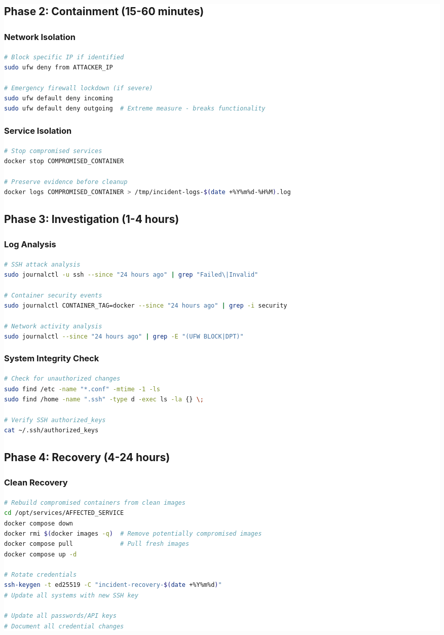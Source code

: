 ## Phase 2: Containment (15-60 minutes)

### Network Isolation
```bash
# Block specific IP if identified
sudo ufw deny from ATTACKER_IP

# Emergency firewall lockdown (if severe)
sudo ufw default deny incoming
sudo ufw default deny outgoing  # Extreme measure - breaks functionality
```

### Service Isolation  
```bash
# Stop compromised services
docker stop COMPROMISED_CONTAINER

# Preserve evidence before cleanup
docker logs COMPROMISED_CONTAINER > /tmp/incident-logs-$(date +%Y%m%d-%H%M).log
```

## Phase 3: Investigation (1-4 hours)

### Log Analysis
```bash
# SSH attack analysis
sudo journalctl -u ssh --since "24 hours ago" | grep "Failed\|Invalid"

# Container security events
sudo journalctl CONTAINER_TAG=docker --since "24 hours ago" | grep -i security

# Network activity analysis
sudo journalctl --since "24 hours ago" | grep -E "(UFW BLOCK|DPT)"
```

### System Integrity Check
```bash
# Check for unauthorized changes
sudo find /etc -name "*.conf" -mtime -1 -ls
sudo find /home -name ".ssh" -type d -exec ls -la {} \;

# Verify SSH authorized_keys
cat ~/.ssh/authorized_keys
```

## Phase 4: Recovery (4-24 hours)

### Clean Recovery
```bash  
# Rebuild compromised containers from clean images
cd /opt/services/AFFECTED_SERVICE
docker compose down
docker rmi $(docker images -q)  # Remove potentially compromised images
docker compose pull             # Pull fresh images
docker compose up -d

# Rotate credentials
ssh-keygen -t ed25519 -C "incident-recovery-$(date +%Y%m%d)"
# Update all systems with new SSH key

# Update all passwords/API keys
# Document all credential changes
```